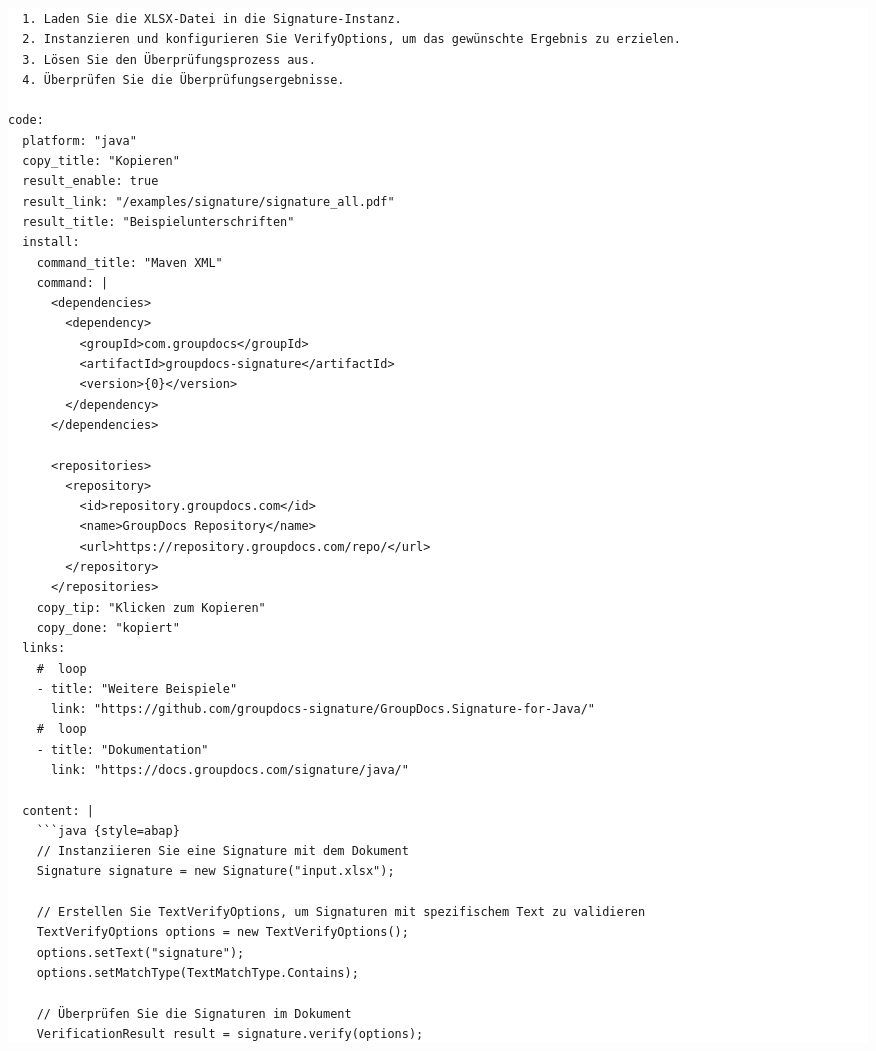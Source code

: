       1. Laden Sie die XLSX-Datei in die Signature-Instanz.
      2. Instanzieren und konfigurieren Sie VerifyOptions, um das gewünschte Ergebnis zu erzielen.
      3. Lösen Sie den Überprüfungsprozess aus.
      4. Überprüfen Sie die Überprüfungsergebnisse.
   
    code:
      platform: "java"
      copy_title: "Kopieren"
      result_enable: true
      result_link: "/examples/signature/signature_all.pdf"
      result_title: "Beispielunterschriften"
      install:
        command_title: "Maven XML"
        command: |
          <dependencies>
            <dependency>
              <groupId>com.groupdocs</groupId>
              <artifactId>groupdocs-signature</artifactId>
              <version>{0}</version>
            </dependency>
          </dependencies>

          <repositories>
            <repository>
              <id>repository.groupdocs.com</id>
              <name>GroupDocs Repository</name>
              <url>https://repository.groupdocs.com/repo/</url>
            </repository>
          </repositories>
        copy_tip: "Klicken zum Kopieren"
        copy_done: "kopiert"
      links:
        #  loop
        - title: "Weitere Beispiele"
          link: "https://github.com/groupdocs-signature/GroupDocs.Signature-for-Java/"
        #  loop
        - title: "Dokumentation"
          link: "https://docs.groupdocs.com/signature/java/"

      content: |
        ```java {style=abap}
        // Instanziieren Sie eine Signature mit dem Dokument
        Signature signature = new Signature("input.xlsx");

        // Erstellen Sie TextVerifyOptions, um Signaturen mit spezifischem Text zu validieren
        TextVerifyOptions options = new TextVerifyOptions();
        options.setText("signature");
        options.setMatchType(TextMatchType.Contains);

        // Überprüfen Sie die Signaturen im Dokument
        VerificationResult result = signature.verify(options);
